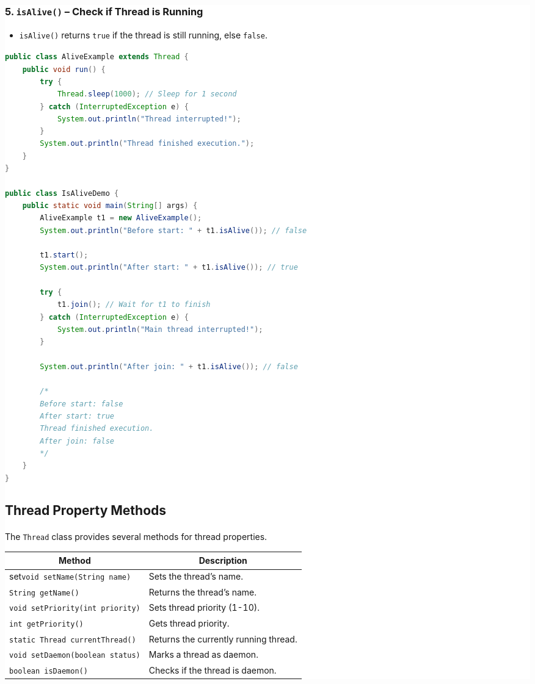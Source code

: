 ### **5. `isAlive()` – Check if Thread is Running**

* `isAlive()` returns `true` if the thread is still running, else `false`.

```java
public class AliveExample extends Thread {
    public void run() {
        try {
            Thread.sleep(1000); // Sleep for 1 second
        } catch (InterruptedException e) {
            System.out.println("Thread interrupted!");
        }
        System.out.println("Thread finished execution.");
    }
}

public class IsAliveDemo {
    public static void main(String[] args) {
        AliveExample t1 = new AliveExample();
        System.out.println("Before start: " + t1.isAlive()); // false

        t1.start();
        System.out.println("After start: " + t1.isAlive()); // true

        try {
            t1.join(); // Wait for t1 to finish
        } catch (InterruptedException e) {
            System.out.println("Main thread interrupted!");
        }

        System.out.println("After join: " + t1.isAlive()); // false
        
        /*
        Before start: false
        After start: true
        Thread finished execution.
        After join: false
        */
    }
}
```

## **Thread Property Methods**

The `Thread` class provides several methods for thread properties.

| **Method**                       | **Description**                       |
| -------------------------------- | ------------------------------------- |
| set`void setName(String name)`   | Sets the thread’s name.               |
| `String getName()`               | Returns the thread’s name.            |
| `void setPriority(int priority)` | Sets thread priority (1-10).          |
| `int getPriority()`              | Gets thread priority.                 |
| `static Thread currentThread()`  | Returns the currently running thread. |
| `void setDaemon(boolean status)` | Marks a thread as daemon.             |
| `boolean isDaemon()`             | Checks if the thread is daemon.       |
